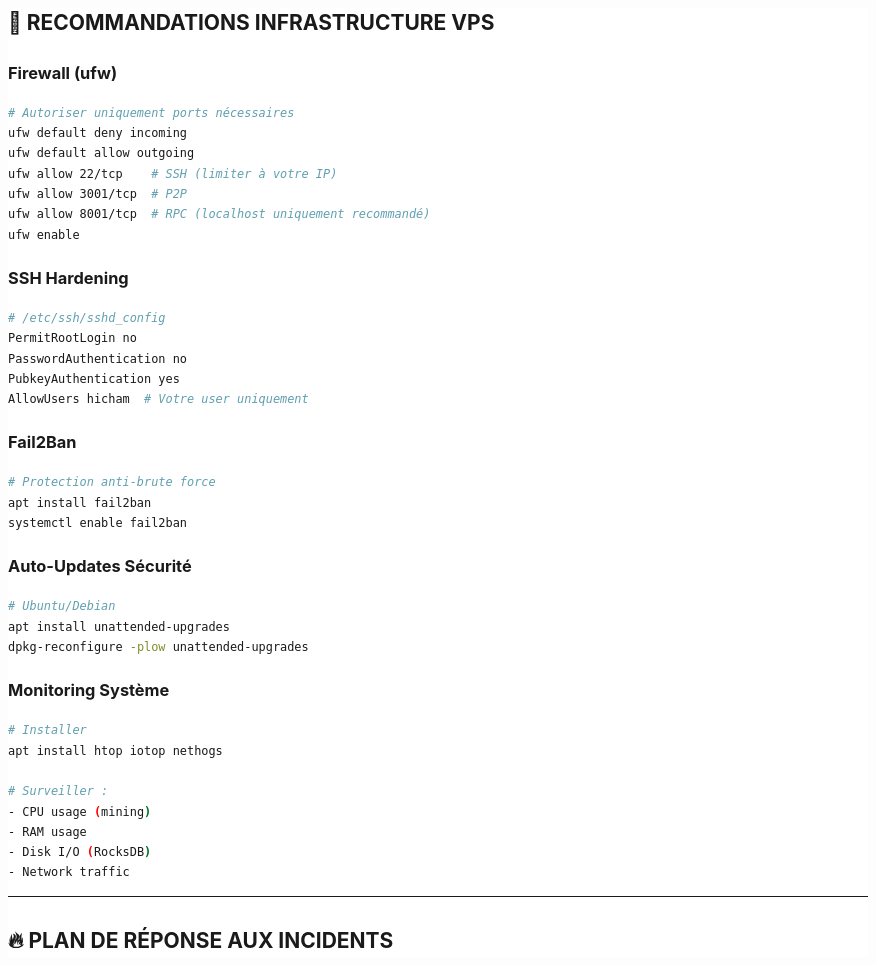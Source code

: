 
## 🔐 RECOMMANDATIONS INFRASTRUCTURE VPS

### **Firewall (ufw)**
```bash
# Autoriser uniquement ports nécessaires
ufw default deny incoming
ufw default allow outgoing
ufw allow 22/tcp    # SSH (limiter à votre IP)
ufw allow 3001/tcp  # P2P
ufw allow 8001/tcp  # RPC (localhost uniquement recommandé)
ufw enable
```

### **SSH Hardening**
```bash
# /etc/ssh/sshd_config
PermitRootLogin no
PasswordAuthentication no
PubkeyAuthentication yes
AllowUsers hicham  # Votre user uniquement
```

### **Fail2Ban**
```bash
# Protection anti-brute force
apt install fail2ban
systemctl enable fail2ban
```

### **Auto-Updates Sécurité**
```bash
# Ubuntu/Debian
apt install unattended-upgrades
dpkg-reconfigure -plow unattended-upgrades
```

### **Monitoring Système**
```bash
# Installer
apt install htop iotop nethogs

# Surveiller :
- CPU usage (mining)
- RAM usage
- Disk I/O (RocksDB)
- Network traffic
```

---

## 🔥 PLAN DE RÉPONSE AUX INCIDENTS
